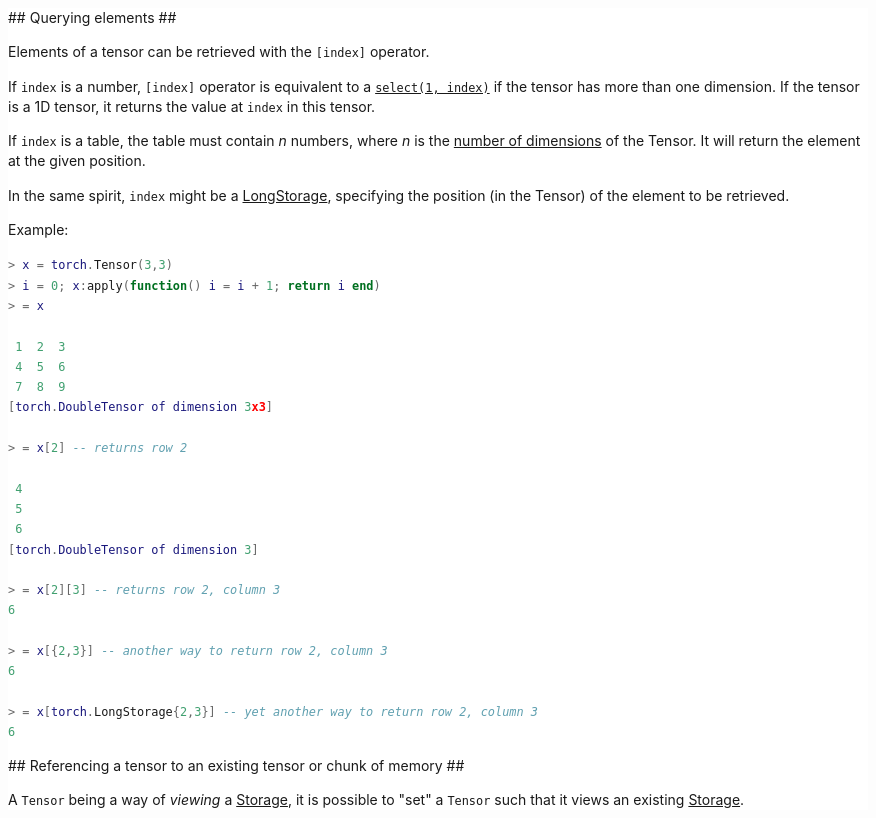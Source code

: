 <a name="torch.Tensor.__index__"/>
## Querying elements ##

Elements of a tensor can be retrieved with the `[index]` operator.

If `index` is a number, `[index]` operator is equivalent to a
[`select(1, index)`](#torch.Tensor.select) if the tensor has more
than one dimension. If the tensor is a 1D tensor, it returns the value
at `index` in this tensor.

If `index` is a table, the table must contain _n_ numbers, where
_n_ is the [number of dimensions](#torch.Tensor.nDimension) of the
Tensor. It will return the element at the given position.

In the same spirit, `index` might be a [LongStorage](storage.md),
specifying the position (in the Tensor) of the element to be
retrieved.

Example:
```lua
> x = torch.Tensor(3,3)
> i = 0; x:apply(function() i = i + 1; return i end)
> = x

 1  2  3
 4  5  6
 7  8  9
[torch.DoubleTensor of dimension 3x3]

> = x[2] -- returns row 2

 4
 5
 6
[torch.DoubleTensor of dimension 3]

> = x[2][3] -- returns row 2, column 3
6

> = x[{2,3}] -- another way to return row 2, column 3
6

> = x[torch.LongStorage{2,3}] -- yet another way to return row 2, column 3
6

```

<a name="torch.Tensor.set"/>
## Referencing a tensor to an existing tensor or chunk of memory ##

A `Tensor` being a way of _viewing_ a [Storage](storage.md), it is
possible to "set" a `Tensor` such that it views an existing [Storage](storage.md).
